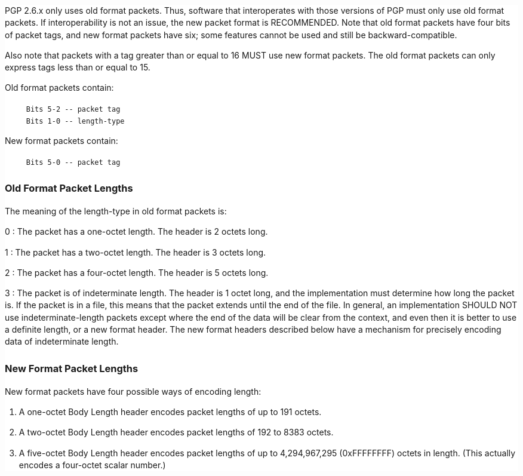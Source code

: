 PGP 2.6.x only uses old format packets.  Thus, software that
interoperates with those versions of PGP must only use old format
packets.  If interoperability is not an issue, the new packet format is
RECOMMENDED.  Note that old format packets have four bits of packet
tags, and new format packets have six; some features cannot be used
and still be backward-compatible.

Also note that packets with a tag greater than or equal to 16 MUST use
new format packets.  The old format packets can only express tags less
than or equal to 15.

Old format packets contain:

         Bits 5-2 -- packet tag
         Bits 1-0 -- length-type

New format packets contain:

         Bits 5-0 -- packet tag


### Old Format Packet Lengths

The meaning of the length-type in old format packets is:

0
  : The packet has a one-octet length.  The header is 2 octets long.

1
  : The packet has a two-octet length.  The header is 3 octets long.

2
  : The packet has a four-octet length.  The header is 5 octets long.

3
  : The packet is of indeterminate length.  The header is 1 octet
    long, and the implementation must determine how long the packet
    is.  If the packet is in a file, this means that the packet
    extends until the end of the file.  In general, an implementation
    SHOULD NOT use indeterminate-length packets except where the end
    of the data will be clear from the context, and even then it is
    better to use a definite length, or a new format header.  The new
    format headers described below have a mechanism for precisely
    encoding data of indeterminate length.


### New Format Packet Lengths

New format packets have four possible ways of encoding length:

  1.  A one-octet Body Length header encodes packet lengths of up to
      191 octets.

  2.  A two-octet Body Length header encodes packet lengths of 192
      to 8383 octets.

  3.  A five-octet Body Length header encodes packet lengths of up
      to 4,294,967,295 (0xFFFFFFFF) octets in length. (This actually
      encodes a four-octet scalar number.)
